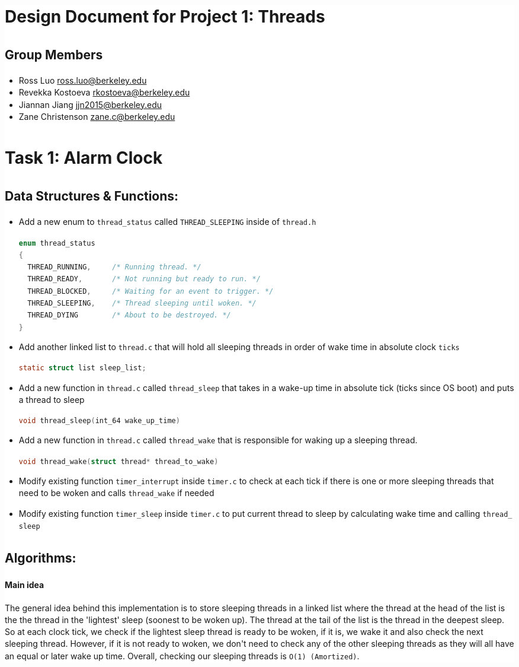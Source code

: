 Design Document for Project 1: Threads
======================================

## Group Members

* Ross Luo <ross.luo@berkeley.edu>
* Revekka Kostoeva <rkostoeva@berkeley.edu>
* Jiannan Jiang <jjn2015@berkeley.edu>
* Zane Christenson <zane.c@berkeley.edu>

# Task 1: Alarm Clock

## Data Structures & Functions: 

* Add a new enum to `thread_status` called `THREAD_SLEEPING` inside of `thread.h`
  ```c
  enum thread_status
  {
    THREAD_RUNNING,     /* Running thread. */
    THREAD_READY,       /* Not running but ready to run. */
    THREAD_BLOCKED,     /* Waiting for an event to trigger. */
    THREAD_SLEEPING,    /* Thread sleeping until woken. */
    THREAD_DYING        /* About to be destroyed. */
  }
  ```

* Add another linked list to `thread.c` that will hold all sleeping threads in order of wake time in absolute clock `ticks`
  ```c
  static struct list sleep_list;
  ```

* Add a new function in `thread.c` called `thread_sleep` that takes in a wake-up time in absolute tick (ticks since OS boot) and puts a thread to sleep
  ```c
  void thread_sleep(int_64 wake_up_time)
  ```

* Add a new function in `thread.c` called `thread_wake` that is responsible for waking up a sleeping thread.
  ```c
  void thread_wake(struct thread* thread_to_wake)
  ```

* Modify existing function `timer_interrupt` inside `timer.c` to check at each tick if there is one or more sleeping threads that need to be woken and calls `thread_wake` if needed

* Modify existing function `timer_sleep` inside `timer.c` to put current thread to sleep by calculating wake time and calling `thread_sleep`

  
## Algorithms:
#### Main idea
The general idea behind this implementation is to store sleeping threads in a linked list where the thread at the head of the list is the the thread in the 'lightest' sleep (soonest to be woken up). The thread at the tail of the list is the thread in the deepest sleep. So at each clock tick, we check if the lightest sleep thread is ready to be woken, if it is, we wake it and also check the next sleeping thread. However, if it is not ready to woken, we don't need to check any of the other sleeping threads as they will all have an equal or later wake up time. Overall, checking our sleeping threads is `O(1) (Amortized)`.
